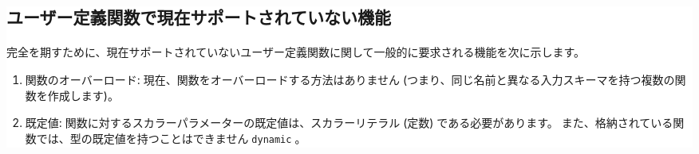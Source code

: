 ## <a name="features-that-are-currently-unsupported-by-user-defined-functions"></a>ユーザー定義関数で現在サポートされていない機能

完全を期すために、現在サポートされていないユーザー定義関数に関して一般的に要求される機能を次に示します。

1.  関数のオーバーロード: 現在、関数をオーバーロードする方法はありません (つまり、同じ名前と異なる入力スキーマを持つ複数の関数を作成します)。

2.  既定値: 関数に対するスカラーパラメーターの既定値は、スカラーリテラル (定数) である必要があります。 また、格納されている関数では、型の既定値を持つことはできません `dynamic` 。
